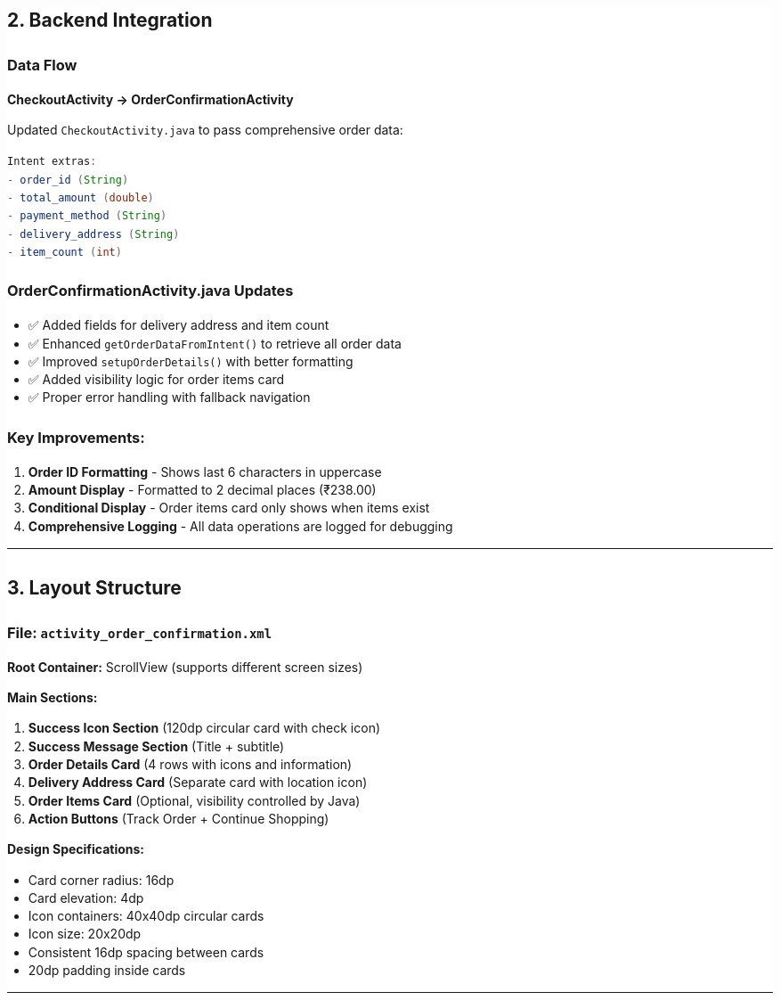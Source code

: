 
## 2. **Backend Integration**

### Data Flow
**CheckoutActivity → OrderConfirmationActivity**

Updated `CheckoutActivity.java` to pass comprehensive order data:
```java
Intent extras:
- order_id (String)
- total_amount (double)
- payment_method (String)
- delivery_address (String)
- item_count (int)
```

### OrderConfirmationActivity.java Updates
- ✅ Added fields for delivery address and item count
- ✅ Enhanced `getOrderDataFromIntent()` to retrieve all order data
- ✅ Improved `setupOrderDetails()` with better formatting
- ✅ Added visibility logic for order items card
- ✅ Proper error handling with fallback navigation

### Key Improvements:
1. **Order ID Formatting** - Shows last 6 characters in uppercase
2. **Amount Display** - Formatted to 2 decimal places (₹238.00)
3. **Conditional Display** - Order items card only shows when items exist
4. **Comprehensive Logging** - All data operations are logged for debugging

---

## 3. **Layout Structure**

### File: `activity_order_confirmation.xml`

**Root Container:** ScrollView (supports different screen sizes)

**Main Sections:**
1. **Success Icon Section** (120dp circular card with check icon)
2. **Success Message Section** (Title + subtitle)
3. **Order Details Card** (4 rows with icons and information)
4. **Delivery Address Card** (Separate card with location icon)
5. **Order Items Card** (Optional, visibility controlled by Java)
6. **Action Buttons** (Track Order + Continue Shopping)

**Design Specifications:**
- Card corner radius: 16dp
- Card elevation: 4dp
- Icon containers: 40x40dp circular cards
- Icon size: 20x20dp
- Consistent 16dp spacing between cards
- 20dp padding inside cards

---